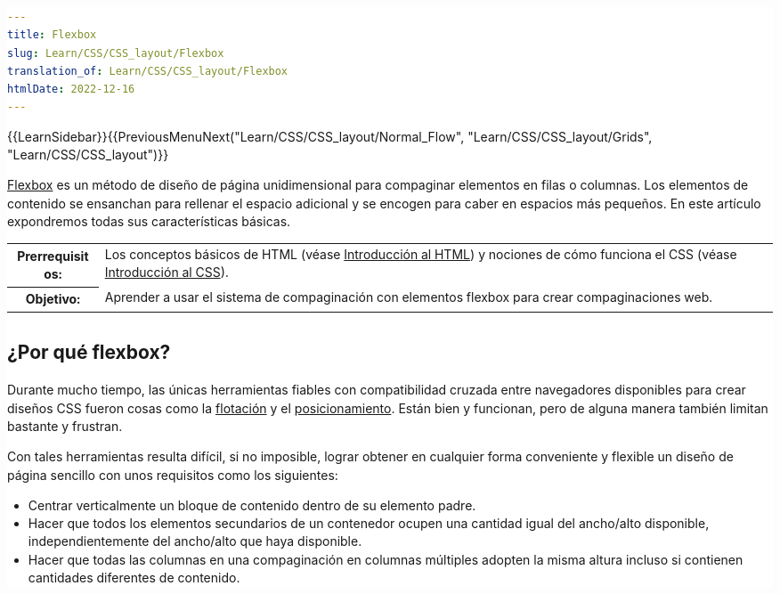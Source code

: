 ```yaml
---
title: Flexbox
slug: Learn/CSS/CSS_layout/Flexbox
translation_of: Learn/CSS/CSS_layout/Flexbox
htmlDate: 2022-12-16
---
```

{{LearnSidebar}}{{PreviousMenuNext("Learn/CSS/CSS_layout/Normal_Flow", "Learn/CSS/CSS_layout/Grids", "Learn/CSS/CSS_layout")}}

[Flexbox](/es/docs/Web/CSS/CSS_Flexible_Box_Layout) es un método de diseño de página unidimensional para compaginar elementos en filas o columnas. Los elementos de contenido se ensanchan para rellenar el espacio adicional y se encogen para caber en espacios más pequeños. En este artículo expondremos todas sus características básicas.

<table>
  <tbody>
    <tr>
      <th scope="row">Prerrequisitos:</th>
      <td>
        Los conceptos básicos de HTML (véase
        <a href="/es/docs/Learn/HTML/Introduccion_a_HTML"
          >Introducción al HTML</a
        >) y nociones de cómo funciona el CSS (véase
        <a href="/es/docs/Learn/CSS/First_steps">Introducción al CSS</a>).
      </td>
    </tr>
    <tr>
      <th scope="row">Objetivo:</th>
      <td>
        Aprender a usar el sistema de compaginación con elementos flexbox para
        crear compaginaciones web.
      </td>
    </tr>
  </tbody>
</table>

## ¿Por qué flexbox?

Durante mucho tiempo, las únicas herramientas fiables con compatibilidad cruzada entre navegadores disponibles para crear diseños CSS fueron cosas como la [flotación](/es/docs/Learn/CSS/CSS_layout/Floats) y el [posicionamiento](/es/docs/Learn/CSS/CSS_layout/Positioning). Están bien y funcionan, pero de alguna manera también limitan bastante y frustran.

Con tales herramientas resulta difícil, si no imposible, lograr obtener en cualquier forma conveniente y flexible un diseño de página sencillo con unos requisitos como los siguientes:

- Centrar verticalmente un bloque de contenido dentro de su elemento padre.
- Hacer que todos los elementos secundarios de un contenedor ocupen una cantidad igual del ancho/alto disponible, independientemente del ancho/alto que haya disponible.
- Hacer que todas las columnas en una compaginación en columnas múltiples adopten la misma altura incluso si contienen cantidades diferentes de contenido.

